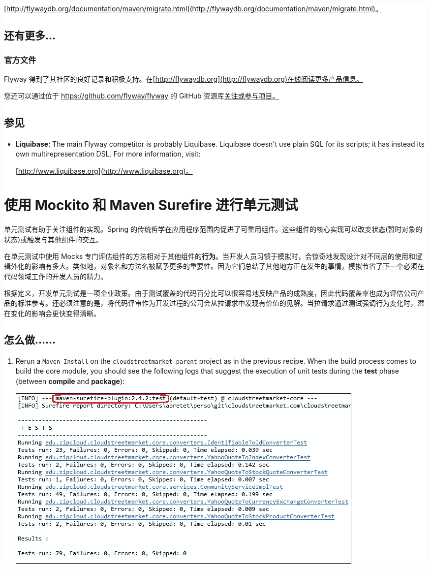 [http://flywaydb.org/documentation/maven/migrate.html](http://flywaydb.org/documentation/maven/migrate.html)。

## 还有更多…

### 官方文件

Flyway 得到了其社区的良好记录和积极支持。在[http://flywaydb.org](http://flywaydb.org)在线阅读更多产品信息。

您还可以通过位于 https://github.com/flyway/flyway 的 GitHub 资源库[关注或参与项目。](https://github.com/flyway/flyway)

## 参见

*   **Liquibase**: The main Flyway competitor is probably Liquibase. Liquibase doesn't use plain SQL for its scripts; it has instead its own multirepresentation DSL. For more information, visit:

    [http://www.liquibase.org](http://www.liquibase.org)。

# 使用 Mockito 和 Maven Surefire 进行单元测试

单元测试有助于关注组件的实现。Spring 的传统哲学在应用程序范围内促进了可重用组件。这些组件的核心实现可以改变状态(暂时对象的状态)或触发与其他组件的交互。

在单元测试中使用 Mocks 专门评估组件的方法相对于其他组件的**行为**。当开发人员习惯于模拟时，会惊奇地发现设计对不同层的使用和逻辑外化的影响有多大。类似地，对象名和方法名被赋予更多的重要性。因为它们总结了其他地方正在发生的事情，模拟节省了下一个必须在代码领域工作的开发人员的精力。

根据定义，开发单元测试是一项企业政策。由于测试覆盖的代码百分比可以很容易地反映产品的成熟度，因此代码覆盖率也成为评估公司产品的标准参考。还必须注意的是，将代码评审作为开发过程的公司会从拉请求中发现有价值的见解。当拉请求通过测试强调行为变化时，潜在变化的影响会更快变得清晰。

## 怎么做……

1.  Rerun a `Maven Install` on the `cloudstreetmarket-parent` project as in the previous recipe. When the build process comes to build the core module, you should see the following logs that suggest the execution of unit tests during the **test** phase (between **compile** and **package**):

    ![How to do it…](img/B4049_09_03.jpg)
